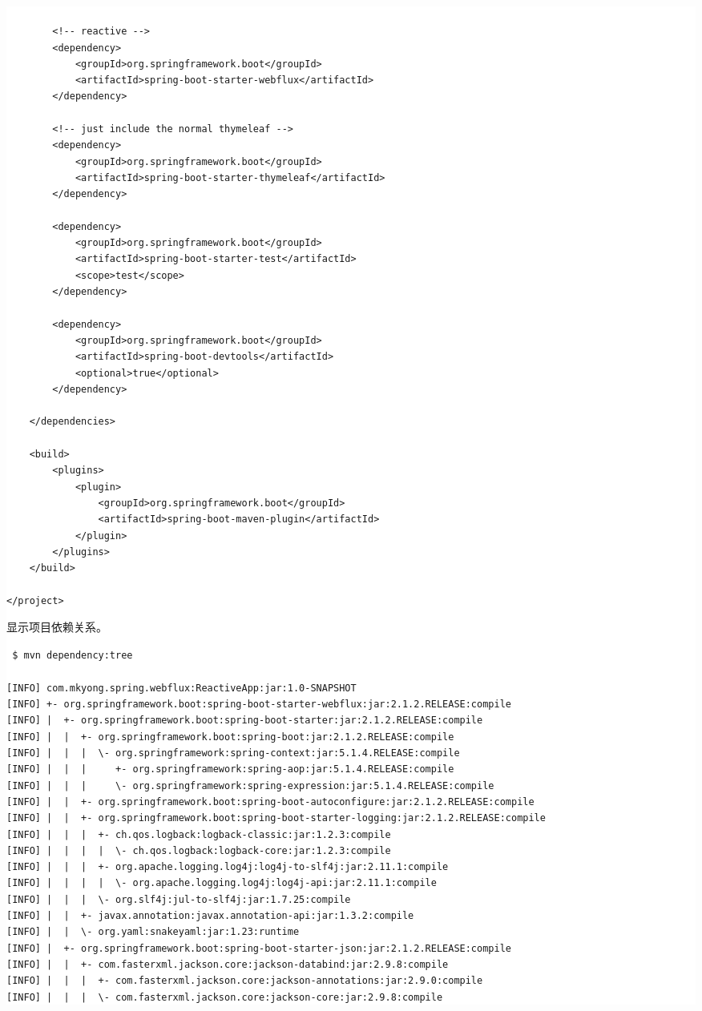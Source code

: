 ```

        <!-- reactive -->
        <dependency>
            <groupId>org.springframework.boot</groupId>
            <artifactId>spring-boot-starter-webflux</artifactId>
        </dependency>

        <!-- just include the normal thymeleaf -->
        <dependency>
            <groupId>org.springframework.boot</groupId>
            <artifactId>spring-boot-starter-thymeleaf</artifactId>
        </dependency>

        <dependency>
            <groupId>org.springframework.boot</groupId>
            <artifactId>spring-boot-starter-test</artifactId>
            <scope>test</scope>
        </dependency>

        <dependency>
            <groupId>org.springframework.boot</groupId>
            <artifactId>spring-boot-devtools</artifactId>
            <optional>true</optional>
        </dependency>

    </dependencies>

    <build>
        <plugins>
            <plugin>
                <groupId>org.springframework.boot</groupId>
                <artifactId>spring-boot-maven-plugin</artifactId>
            </plugin>
        </plugins>
    </build>

</project> 
```

显示项目依赖关系。

```
 $ mvn dependency:tree

[INFO] com.mkyong.spring.webflux:ReactiveApp:jar:1.0-SNAPSHOT
[INFO] +- org.springframework.boot:spring-boot-starter-webflux:jar:2.1.2.RELEASE:compile
[INFO] |  +- org.springframework.boot:spring-boot-starter:jar:2.1.2.RELEASE:compile
[INFO] |  |  +- org.springframework.boot:spring-boot:jar:2.1.2.RELEASE:compile
[INFO] |  |  |  \- org.springframework:spring-context:jar:5.1.4.RELEASE:compile
[INFO] |  |  |     +- org.springframework:spring-aop:jar:5.1.4.RELEASE:compile
[INFO] |  |  |     \- org.springframework:spring-expression:jar:5.1.4.RELEASE:compile
[INFO] |  |  +- org.springframework.boot:spring-boot-autoconfigure:jar:2.1.2.RELEASE:compile
[INFO] |  |  +- org.springframework.boot:spring-boot-starter-logging:jar:2.1.2.RELEASE:compile
[INFO] |  |  |  +- ch.qos.logback:logback-classic:jar:1.2.3:compile
[INFO] |  |  |  |  \- ch.qos.logback:logback-core:jar:1.2.3:compile
[INFO] |  |  |  +- org.apache.logging.log4j:log4j-to-slf4j:jar:2.11.1:compile
[INFO] |  |  |  |  \- org.apache.logging.log4j:log4j-api:jar:2.11.1:compile
[INFO] |  |  |  \- org.slf4j:jul-to-slf4j:jar:1.7.25:compile
[INFO] |  |  +- javax.annotation:javax.annotation-api:jar:1.3.2:compile
[INFO] |  |  \- org.yaml:snakeyaml:jar:1.23:runtime
[INFO] |  +- org.springframework.boot:spring-boot-starter-json:jar:2.1.2.RELEASE:compile
[INFO] |  |  +- com.fasterxml.jackson.core:jackson-databind:jar:2.9.8:compile
[INFO] |  |  |  +- com.fasterxml.jackson.core:jackson-annotations:jar:2.9.0:compile
[INFO] |  |  |  \- com.fasterxml.jackson.core:jackson-core:jar:2.9.8:compile
```